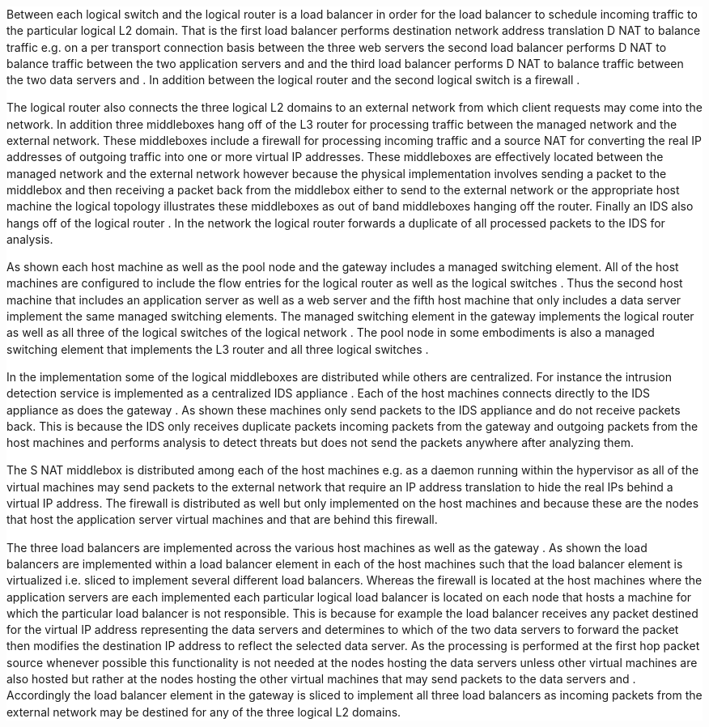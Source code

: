 Between each logical switch and the logical router is a load balancer in order for the load balancer to schedule incoming traffic to the particular logical L2 domain. That is the first load balancer performs destination network address translation D NAT to balance traffic e.g. on a per transport connection basis between the three web servers the second load balancer performs D NAT to balance traffic between the two application servers and and the third load balancer performs D NAT to balance traffic between the two data servers and . In addition between the logical router and the second logical switch is a firewall .

The logical router also connects the three logical L2 domains to an external network from which client requests may come into the network. In addition three middleboxes hang off of the L3 router for processing traffic between the managed network and the external network. These middleboxes include a firewall for processing incoming traffic and a source NAT for converting the real IP addresses of outgoing traffic into one or more virtual IP addresses. These middleboxes are effectively located between the managed network and the external network however because the physical implementation involves sending a packet to the middlebox and then receiving a packet back from the middlebox either to send to the external network or the appropriate host machine the logical topology illustrates these middleboxes as out of band middleboxes hanging off the router. Finally an IDS also hangs off of the logical router . In the network the logical router forwards a duplicate of all processed packets to the IDS for analysis.

As shown each host machine as well as the pool node and the gateway includes a managed switching element. All of the host machines are configured to include the flow entries for the logical router as well as the logical switches . Thus the second host machine that includes an application server as well as a web server and the fifth host machine that only includes a data server implement the same managed switching elements. The managed switching element in the gateway implements the logical router as well as all three of the logical switches of the logical network . The pool node in some embodiments is also a managed switching element that implements the L3 router and all three logical switches .

In the implementation some of the logical middleboxes are distributed while others are centralized. For instance the intrusion detection service is implemented as a centralized IDS appliance . Each of the host machines connects directly to the IDS appliance as does the gateway . As shown these machines only send packets to the IDS appliance and do not receive packets back. This is because the IDS only receives duplicate packets incoming packets from the gateway and outgoing packets from the host machines and performs analysis to detect threats but does not send the packets anywhere after analyzing them.

The S NAT middlebox is distributed among each of the host machines e.g. as a daemon running within the hypervisor as all of the virtual machines may send packets to the external network that require an IP address translation to hide the real IPs behind a virtual IP address. The firewall is distributed as well but only implemented on the host machines and because these are the nodes that host the application server virtual machines and that are behind this firewall.

The three load balancers are implemented across the various host machines as well as the gateway . As shown the load balancers are implemented within a load balancer element in each of the host machines such that the load balancer element is virtualized i.e. sliced to implement several different load balancers. Whereas the firewall is located at the host machines where the application servers are each implemented each particular logical load balancer is located on each node that hosts a machine for which the particular load balancer is not responsible. This is because for example the load balancer receives any packet destined for the virtual IP address representing the data servers and determines to which of the two data servers to forward the packet then modifies the destination IP address to reflect the selected data server. As the processing is performed at the first hop packet source whenever possible this functionality is not needed at the nodes hosting the data servers unless other virtual machines are also hosted but rather at the nodes hosting the other virtual machines that may send packets to the data servers and . Accordingly the load balancer element in the gateway is sliced to implement all three load balancers as incoming packets from the external network may be destined for any of the three logical L2 domains.
